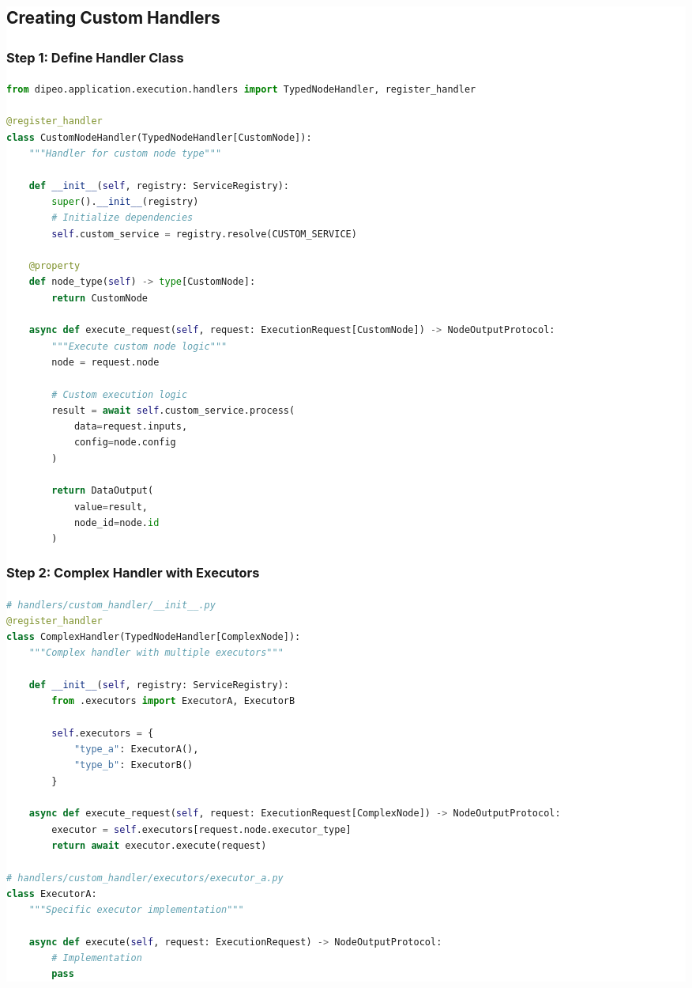 ## Creating Custom Handlers

### Step 1: Define Handler Class

```python
from dipeo.application.execution.handlers import TypedNodeHandler, register_handler

@register_handler
class CustomNodeHandler(TypedNodeHandler[CustomNode]):
    """Handler for custom node type"""
    
    def __init__(self, registry: ServiceRegistry):
        super().__init__(registry)
        # Initialize dependencies
        self.custom_service = registry.resolve(CUSTOM_SERVICE)
    
    @property
    def node_type(self) -> type[CustomNode]:
        return CustomNode
    
    async def execute_request(self, request: ExecutionRequest[CustomNode]) -> NodeOutputProtocol:
        """Execute custom node logic"""
        node = request.node
        
        # Custom execution logic
        result = await self.custom_service.process(
            data=request.inputs,
            config=node.config
        )
        
        return DataOutput(
            value=result,
            node_id=node.id
        )
```

### Step 2: Complex Handler with Executors

```python
# handlers/custom_handler/__init__.py
@register_handler
class ComplexHandler(TypedNodeHandler[ComplexNode]):
    """Complex handler with multiple executors"""
    
    def __init__(self, registry: ServiceRegistry):
        from .executors import ExecutorA, ExecutorB
        
        self.executors = {
            "type_a": ExecutorA(),
            "type_b": ExecutorB()
        }
    
    async def execute_request(self, request: ExecutionRequest[ComplexNode]) -> NodeOutputProtocol:
        executor = self.executors[request.node.executor_type]
        return await executor.execute(request)

# handlers/custom_handler/executors/executor_a.py
class ExecutorA:
    """Specific executor implementation"""
    
    async def execute(self, request: ExecutionRequest) -> NodeOutputProtocol:
        # Implementation
        pass
```
